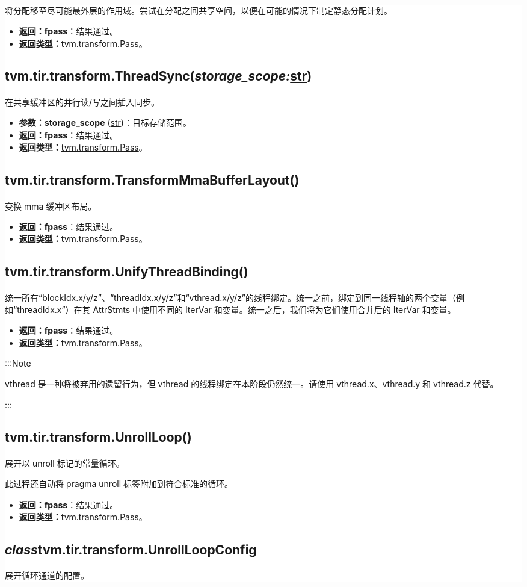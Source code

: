
将分配移至尽可能最外层的作用域。尝试在分配之间共享空间，以便在可能的情况下制定静态分配计划。
* **返回：fpass**：结果通过。
* **返回类型：**[tvm.transform.Pass](https://tvm.hyper.ai/docs/api-reference/python-api/tvm-transform#class-tvmtransformpass)。

## tvm.tir.transform.ThreadSync(*storage_scope:*[str](https://docs.python.org/3/library/stdtypes.html#str))


在共享缓冲区的并行读/写之间插入同步。
* **参数：storage_scope** ([str](https://docs.python.org/3/library/stdtypes.html#str))：目标存储范围。
* **返回：fpass**：结果通过。
* **返回类型：**[tvm.transform.Pass](https://tvm.hyper.ai/docs/api-reference/python-api/tvm-transform#class-tvmtransformpass)。

## tvm.tir.transform.TransformMmaBufferLayout()


变换 mma 缓冲区布局。
* **返回：fpass**：结果通过。
* **返回类型：**[tvm.transform.Pass](https://tvm.hyper.ai/docs/api-reference/python-api/tvm-transform#class-tvmtransformpass)。

## tvm.tir.transform.UnifyThreadBinding()


统一所有“blockIdx.x/y/z”、“threadIdx.x/y/z”和“vthread.x/y/z”的线程绑定。统一之前，绑定到同一线程轴的两个变量（例如“threadIdx.x”）在其 AttrStmts 中使用不同的 IterVar 和变量。统一之后，我们将为它们使用合并后的 IterVar 和变量。
* **返回：fpass**：结果通过。
* **返回类型：**[tvm.transform.Pass](https://tvm.hyper.ai/docs/api-reference/python-api/tvm-transform#class-tvmtransformpass)。

:::Note

vthread 是一种将被弃用的遗留行为，但 vthread 的线程绑定在本阶段仍然统一。请使用 vthread.x、vthread.y 和 vthread.z 代替。

:::

## tvm.tir.transform.UnrollLoop()


展开以 unroll 标记的常量循环。


此过程还自动将 pragma unroll 标签附加到符合标准的循环。
* **返回：fpass**：结果通过。
* **返回类型：**[tvm.transform.Pass](https://tvm.hyper.ai/docs/api-reference/python-api/tvm-transform#class-tvmtransformpass)。


## ***class*tvm.tir.transform.UnrollLoopConfig**


展开循环通道的配置。
